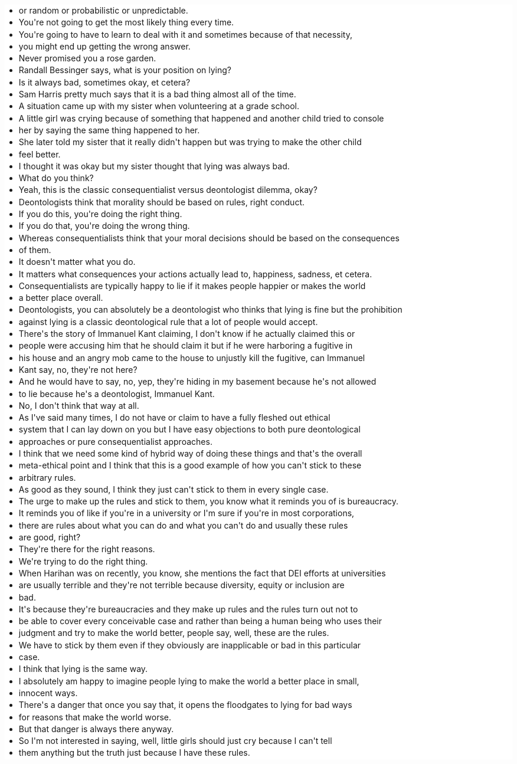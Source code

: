 *  or random or probabilistic or unpredictable.
*  You're not going to get the most likely thing every time.
*  You're going to have to learn to deal with it and sometimes because of that necessity,
*  you might end up getting the wrong answer.
*  Never promised you a rose garden.
*  Randall Bessinger says, what is your position on lying?
*  Is it always bad, sometimes okay, et cetera?
*  Sam Harris pretty much says that it is a bad thing almost all of the time.
*  A situation came up with my sister when volunteering at a grade school.
*  A little girl was crying because of something that happened and another child tried to console
*  her by saying the same thing happened to her.
*  She later told my sister that it really didn't happen but was trying to make the other child
*  feel better.
*  I thought it was okay but my sister thought that lying was always bad.
*  What do you think?
*  Yeah, this is the classic consequentialist versus deontologist dilemma, okay?
*  Deontologists think that morality should be based on rules, right conduct.
*  If you do this, you're doing the right thing.
*  If you do that, you're doing the wrong thing.
*  Whereas consequentialists think that your moral decisions should be based on the consequences
*  of them.
*  It doesn't matter what you do.
*  It matters what consequences your actions actually lead to, happiness, sadness, et cetera.
*  Consequentialists are typically happy to lie if it makes people happier or makes the world
*  a better place overall.
*  Deontologists, you can absolutely be a deontologist who thinks that lying is fine but the prohibition
*  against lying is a classic deontological rule that a lot of people would accept.
*  There's the story of Immanuel Kant claiming, I don't know if he actually claimed this or
*  people were accusing him that he should claim it but if he were harboring a fugitive in
*  his house and an angry mob came to the house to unjustly kill the fugitive, can Immanuel
*  Kant say, no, they're not here?
*  And he would have to say, no, yep, they're hiding in my basement because he's not allowed
*  to lie because he's a deontologist, Immanuel Kant.
*  No, I don't think that way at all.
*  As I've said many times, I do not have or claim to have a fully fleshed out ethical
*  system that I can lay down on you but I have easy objections to both pure deontological
*  approaches or pure consequentialist approaches.
*  I think that we need some kind of hybrid way of doing these things and that's the overall
*  meta-ethical point and I think that this is a good example of how you can't stick to these
*  arbitrary rules.
*  As good as they sound, I think they just can't stick to them in every single case.
*  The urge to make up the rules and stick to them, you know what it reminds you of is bureaucracy.
*  It reminds you of like if you're in a university or I'm sure if you're in most corporations,
*  there are rules about what you can do and what you can't do and usually these rules
*  are good, right?
*  They're there for the right reasons.
*  We're trying to do the right thing.
*  When Harihan was on recently, you know, she mentions the fact that DEI efforts at universities
*  are usually terrible and they're not terrible because diversity, equity or inclusion are
*  bad.
*  It's because they're bureaucracies and they make up rules and the rules turn out not to
*  be able to cover every conceivable case and rather than being a human being who uses their
*  judgment and try to make the world better, people say, well, these are the rules.
*  We have to stick by them even if they obviously are inapplicable or bad in this particular
*  case.
*  I think that lying is the same way.
*  I absolutely am happy to imagine people lying to make the world a better place in small,
*  innocent ways.
*  There's a danger that once you say that, it opens the floodgates to lying for bad ways
*  for reasons that make the world worse.
*  But that danger is always there anyway.
*  So I'm not interested in saying, well, little girls should just cry because I can't tell
*  them anything but the truth just because I have these rules.